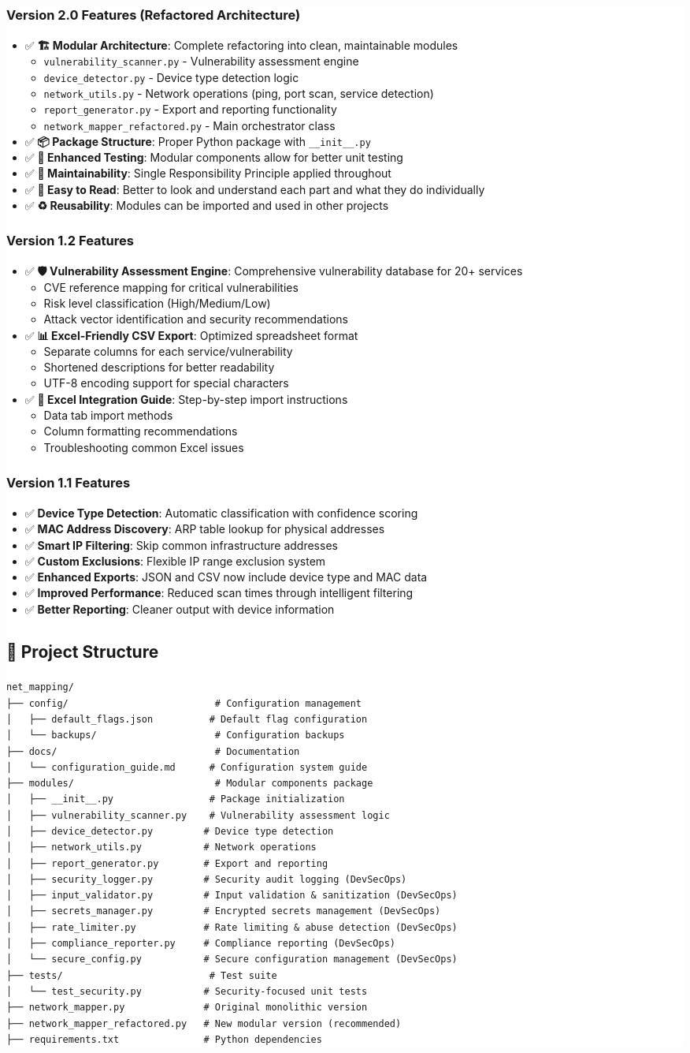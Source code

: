 ### Version 2.0 Features (Refactored Architecture)
- ✅ **🏗️ Modular Architecture**: Complete refactoring into clean, maintainable modules
  - `vulnerability_scanner.py` - Vulnerability assessment engine
  - `device_detector.py` - Device type detection logic
  - `network_utils.py` - Network operations (ping, port scan, service detection)
  - `report_generator.py` - Export and reporting functionality
  - `network_mapper_refactored.py` - Main orchestrator class
- ✅ **📦 Package Structure**: Proper Python package with `__init__.py`
- ✅ **🧪 Enhanced Testing**: Modular components allow for better unit testing
- ✅ **🔧 Maintainability**: Single Responsibility Principle applied throughout
- ✅ **🤝 Easy to Read**: Better to look and understand each part and what they do individually
- ✅ **♻️ Reusability**: Modules can be imported and used in other projects

### Version 1.2 Features
- ✅ **🛡️ Vulnerability Assessment Engine**: Comprehensive vulnerability database for 20+ services
  - CVE reference mapping for critical vulnerabilities
  - Risk level classification (High/Medium/Low)
  - Attack vector identification and security recommendations
- ✅ **📊 Excel-Friendly CSV Export**: Optimized spreadsheet format
  - Separate columns for each service/vulnerability
  - Shortened descriptions for better readability
  - UTF-8 encoding support for special characters
- ✅ **📖 Excel Integration Guide**: Step-by-step import instructions
  - Data tab import methods
  - Column formatting recommendations
  - Troubleshooting common Excel issues

### Version 1.1 Features
- ✅ **Device Type Detection**: Automatic classification with confidence scoring
- ✅ **MAC Address Discovery**: ARP table lookup for physical addresses
- ✅ **Smart IP Filtering**: Skip common infrastructure addresses
- ✅ **Custom Exclusions**: Flexible IP range exclusion system
- ✅ **Enhanced Exports**: JSON and CSV now include device type and MAC data
- ✅ **Improved Performance**: Reduced scan times through intelligent filtering
- ✅ **Better Reporting**: Cleaner output with device information

## 📁 Project Structure

```
net_mapping/
├── config/                          # Configuration management
│   ├── default_flags.json          # Default flag configuration
│   └── backups/                     # Configuration backups
├── docs/                            # Documentation
│   └── configuration_guide.md      # Configuration system guide
├── modules/                         # Modular components package
│   ├── __init__.py                 # Package initialization
│   ├── vulnerability_scanner.py    # Vulnerability assessment logic
│   ├── device_detector.py         # Device type detection
│   ├── network_utils.py           # Network operations
│   ├── report_generator.py        # Export and reporting
│   ├── security_logger.py         # Security audit logging (DevSecOps)
│   ├── input_validator.py         # Input validation & sanitization (DevSecOps)
│   ├── secrets_manager.py         # Encrypted secrets management (DevSecOps)
│   ├── rate_limiter.py            # Rate limiting & abuse detection (DevSecOps)
│   ├── compliance_reporter.py     # Compliance reporting (DevSecOps)
│   └── secure_config.py           # Secure configuration management (DevSecOps)
├── tests/                          # Test suite
│   └── test_security.py           # Security-focused unit tests
├── network_mapper.py              # Original monolithic version
├── network_mapper_refactored.py   # New modular version (recommended)
├── requirements.txt               # Python dependencies
```